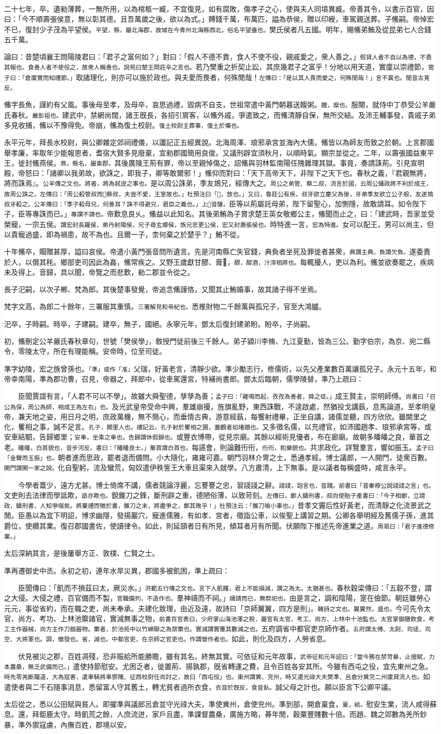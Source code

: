 二十七年，卒。遺勑薄葬，一無所用，以為棺柩一臧，不宜復見，如有腐敗，傷孝子之心，使與夫人同墳異臧。帝善其令，以書示百官，因曰：「今不順壽張侯意，無以彰其德。且吾萬歲之後，欲以為式。」賻錢千萬，布萬匹，謚為恭侯，贈以印綬，車駕親送葬。子鯈嗣。帝悼宏不已，復封少子茂為平望侯。`平望，縣，屬北海郡，故城在今青州北海縣西北，俗名平望臺也。`樊氏侯者凡五國。明年，賜鯈弟鮪及從昆弟七人合錢五千萬。

論曰：昔楚頃襄王問陽陵君曰：「君子之富何如？」對曰：「假人不德不責，食人不使不役，親戚愛之，衆人善之。」`假貸人者不自以為德，不責其報也。食善人者不使役之，故衆人稱善也。說苑曰楚王問莊辛之言也。`若乃樊重之折契止訟，其庶幾君子之富乎！分地以用天道，實廩以崇禮節，`管子曰：「倉廩實而知禮節。」`取諸理化，則亦可以施於政也。與夫愛而畏者，何殊閒哉！`左傳曰：「是以其人畏而愛之，何殊閒哉！」言不異也。閒音古莧反。`

鯈字長魚，謹約有父風。事後母至孝，及母卒，哀思過禮，毀病不自支，世祖常遣中黃門朝暮送饘粥。`饘，糜也。`服闋，就侍中丁恭受公羊嚴氏春秋。`嚴彭祖也。`建武中，禁網尚闊，諸王旣長，各招引賔客，以鯈外戚，爭遣致之，而鯈清靜自保，無所交結。及沛王輔事發，貴戚子弟多見收捕，鯈以不豫得免。帝崩，鯈為復土校尉。`復土校尉主葬事，復土於壙也。`

永平元年，拜長水校尉，與公卿雜定郊祠禮儀，以讖記正五經異說。北海周澤、琅邪承宮並海內大儒，鯈皆以為師友而致之於朝。上言郡國舉孝廉，率取年少能報恩者，耆宿大賢多見廢棄，宜勑郡國簡用良俊。又議刑辟宜須秋月，以順時氣。顯宗並從之。二年，以壽張國益東平王，徙封鯈燕侯。`燕，縣名，屬東郡。`其後廣陵王荊有罪，帝以至親悼傷之，詔鯈與羽林監南陽任隗雜理其獄。事竟，奏請誅荊。引見宣明殿，帝怒曰：「諸卿以我弟故，欲誅之，即我子，卿等敢爾邪！」鯈仰而對曰：「天下高帝天下，非陛下之天下也。春秋之義，『君親無將，將而誅焉』。`公羊傳之文也。將者，將為弒逆之事也。`是以周公誅弟，季友鴆兄，經傳大之。`周公之弟管、蔡二叔，流言於國，云周公攝政將不利於成王，故周公誅之。左傳曰：「周公殺管叔而𥻦蔡叔，夫豈不愛，王室故也。」杜預注曰「𥻦，放也。」又曰，魯莊公有疾，叔牙欲立慶父為後，牙弟季友欲立公子般，友遂鴆叔牙殺之。公羊傳曰：「季子殺母兄，何善耳？誅不得避兄，君臣之義也。」上𥻦音薩。`臣等以荊屬託母弟，陛下留聖心，加惻隱，故敢請耳。如令陛下子，臣等專誅而已。」`專謂不請也。`帝歎息良乆。鯈益以此知名。其後弟鮪為子賞求楚王英女敬鄉公主，鯈聞而止之，曰：「建武時，吾家並受榮寵，一宗五侯。`謂宏封長羅侯，弟丹射陽侯，兄子尋玄鄉侯，族兄忠更公侯，宏又封壽張侯也。`時特進一言，`宏為特進。`女可以配王，男可以尚主，但以貴寵過盛，即為禍患，故不為也。且爾一子，柰何棄之於楚乎？」鮪不從。

十年鯈卒，賵贈甚厚，謚曰哀侯。帝遣小黃門張音問所遺言。先是河南縣亡失官錢，典負者坐死及罪徙者甚衆，`典謂主典，負謂欠負。`遂委責於人，以償其秏。鄉部吏司因此為姦，鯈常疾之。又野王歲獻甘醪、膏𩛿，`醪，醇酒，汁滓相將也。`每輒擾人，吏以為利。鯈並欲奏罷之，疾病未及得上。音歸，具以聞，帝覽之而悲歎，勑二郡並令從之。

長子汜嗣，以次子郴、梵為郎。其後楚事發覺，帝追念鯈謹恪，又聞其止鮪婚事，故其諸子得不坐焉。

梵字文高，為郎二十餘年，三署服其重慎。`三署解見和帝紀也。`悉推財物二千餘萬與孤兄子，官至大鴻臚。

汜卒，子時嗣。時卒，子建嗣。建卒，無子，國絕。永寧元年，鄧太后復封建弟盼。盼卒，子尚嗣。

初，鯈刪定公羊嚴氏春秋章句，世號「樊侯學」，敎授門徒前後三千餘人。弟子潁川李脩、九江夏勤，皆為三公。勤字伯宗，為京、宛二縣令，零陵太守，所在有理能稱。安帝時，位至司徒。

準字幼陵，宏之族曾孫也。`「準」或作「准」`父瑞，好黃老言，清靜少欲。準少勵志行，修儒術，以先父產業數百萬讓孤兄子。永元十五年，和帝幸南陽，準為郡功曹，召見，帝器之，拜郎中，從車駕還宮，特補尚書郎。鄧太后臨朝，儒學陵替，準乃上疏曰：

　　臣聞賈誼有言，「人君不可以不學」。故雖大舜聖德，孳孳為善；`孟子曰：「雞鳴而起，孜孜為善者，舜之徒。」`成王賢主，崇明師傅。`尚書曰「召公為保，周公為師，相成王為左右」也。`及光武皇帝受命中興，羣雄崩擾，旌旗亂野，東西誅戰，不遑啟處，然猶投戈講蓺，息馬論道。至孝明皇帝，兼天地之姿，用日月之明，庶政萬機，無不簡心，而垂情古典，游意經蓺，每饗射禮畢，正坐自講，諸儒並聽，四方欣欣。雖闕里之化，矍相之事，誠不足言。`孔子，闕里人也。禮記云，孔子射於矍相之圃，蓋觀者如堵牆也。`又多徵名儒，以充禮官，如沛國趙孝、琅邪承宮等，或安車結駟，告歸鄉里；`安車，坐乘之車也。告歸謂休假歸也。`或豐衣博帶，從見宗廟。其餘以經術見優者，布在廊廟。故朝多皤皤之良，華首之老。`皤皤，白首貌也，音步河反。書曰：「皤皤良士。」華首謂白首也。`每讌會，則論難衎衎，`衎衎，和樂貌也。`共求政化。詳覽羣言，響如振玉。`孟子曰「金聲而玉振」也。`朝者進而思政，罷者退而備問。小大隨化，雍雍可嘉。朝門羽林介冑之士，悉通孝經。博士議郎，一人開門，徒衆百數。`開門謂開一家之說。`化自聖躬，流及蠻荒，匈奴遣伊秩訾王大車且渠來入就學。八方肅清，上下無事。是以議者每稱盛時，咸言永平。

　　今學者蓋少，遠方尤甚。博士倚席不講，儒者競論浮麗，忘謇謇之忠，習諓諓之辭。`諓諓，諂言也，音踐。前書曰「昔秦穆公說諓諓之言」也。`文吏則去法律而學詆欺，`詆亦欺也。`銳錐刀之鋒，斷刑辟之重，德陋俗薄，以致苛刻。`左傳曰，鄭人鑄刑書，叔向使貽子產書曰：「今子相鄭，立謗政，鑄刑書，人知爭端矣。將棄禮而徵於書，錐刀之末，將盡爭之，鄭其敗乎！」杜預注云：「錐刀喻小事也。」`昔孝文竇后性好黃老，而清靜之化流景武之閒。臣愚以為宜下明詔，博求幽隱，發揚巖穴，寵進儒雅，有如孝、宮者，徵詣公車，以俟聖上講習之期。公卿各舉明經及舊儒子孫，進其爵位，使纘其業。復召郡國書佐，使讀律令。如此，則延頸者日有所見，傾耳者月有所聞。伏願陛下推述先帝進業之道。`周易曰：「君子進德修業。」`

太后深納其言，是後屢舉方正、敦樸、仁賢之士。

準再遷御史中丞。永初之初，連年水旱災異，郡國多被飢困，準上疏曰：

　　臣聞傳曰：「飢而不損茲曰太，厥災水。」`洪範五行傳之文也。言下人飢饉，君上不能損減，謂之為太。太猶甚也。`春秋穀梁傳曰：「五穀不登，謂之大侵。大侵之禮，百官備而不製，`官職備列，不造作也。`羣神禱而不祠。」`禱請而已，無祭祀也。`由是言之，調和陰陽，寔在儉節。朝廷雖勞心元元，事從省約，而在職之吏，尚未奉承。夫建化致理，由近及遠，故詩曰「京師翼翼，四方是則」。`韓詩之文也。翼翼然，盛也。`今可先令太官、尚方、考功、上林池籞諸官，實減無事之物，`前書百官表曰，少府掌山海池澤之稅，屬官有太官、考工、尚方、上林中十池監也。太官掌御膳飲食，考工主作器械，尚方主作刀劔器物。籞者，於池苑中以竹綿聯之為禁籞也。實減謂實覆其數減之也。`五府調省中都官吏京師作者。`五府謂太傅、太尉、司徒、司空、大將軍也。調，徵發也。省，減也。中都官吏，在京師之官吏也。作謂營作者也。`如此，則化及四方，人勞省息。

　　伏見被災之郡，百姓凋殘，恐非賑給所能勝贍，雖有其名，終無其實。可依征和元年故事，`武帝征和元年詔曰：「當今務在禁苛暴，止擅賦，力本農桑，無乏武備而已。」`遣使持節慰安。尤困乏者，徙置荊、揚孰郡，旣省轉運之費，且令百姓各安其所。今雖有西屯之役，宜先東州之急。`時先零羌斷隴道，大為寇害，遣車騎將車鄧隲、征西校尉任尚討之，故曰「西屯役」也。東州謂兾、兖州，時又遣光祿大夫樊準、呂倉分兾兖二州廩貸流人也。`如遣使者與二千石隨事消息，悉留富人守其舊土，轉尤貧者過所衣食，`衣音於旣反，食音飤。`誠父母之計也。願以臣言下公卿平議。

太后從之，悉以公田賦與貧人。即擢準與議郎呂倉並守光祿大夫，準使兾州，倉使兖州。準到部，開倉稟食，`稟，給。`慰安生業，流人咸得蘇息。還，拜鉅鹿太守。時飢荒之餘，人庶流迸，家戶且盡，準課督農桑，廣施方略，朞年閒，穀粟豐賤數十倍。而趙、魏之郊數為羌所鈔暴，準外禦寇虜，內撫百姓，郡境以安。
